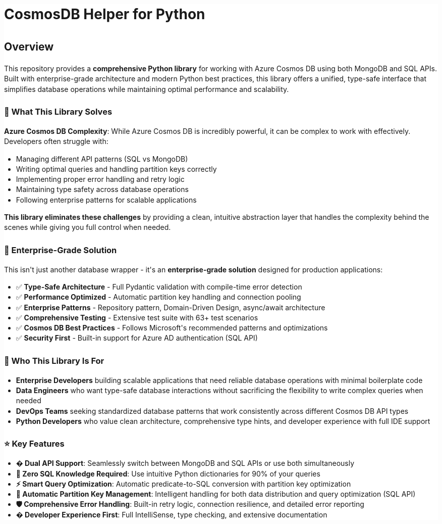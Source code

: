 # CosmosDB Helper for Python

## Overview

This repository provides a **comprehensive Python library** for working with Azure Cosmos DB using both MongoDB and SQL APIs. Built with enterprise-grade architecture and modern Python best practices, this library offers a unified, type-safe interface that simplifies database operations while maintaining optimal performance and scalability.

### **🎯 What This Library Solves**

**Azure Cosmos DB Complexity**: While Azure Cosmos DB is incredibly powerful, it can be complex to work with effectively. Developers often struggle with:

- Managing different API patterns (SQL vs MongoDB)
- Writing optimal queries and handling partition keys correctly
- Implementing proper error handling and retry logic
- Maintaining type safety across database operations
- Following enterprise patterns for scalable applications

**This library eliminates these challenges** by providing a clean, intuitive abstraction layer that handles the complexity behind the scenes while giving you full control when needed.

### **🏢 Enterprise-Grade Solution**

This isn't just another database wrapper - it's an **enterprise-grade solution** designed for production applications:

- ✅ **Type-Safe Architecture** - Full Pydantic validation with compile-time error detection
- ✅ **Performance Optimized** - Automatic partition key handling and connection pooling
- ✅ **Enterprise Patterns** - Repository pattern, Domain-Driven Design, async/await architecture
- ✅ **Comprehensive Testing** - Extensive test suite with 63+ test scenarios
- ✅ **Cosmos DB Best Practices** - Follows Microsoft's recommended patterns and optimizations
- ✅ **Security First** - Built-in support for Azure AD authentication (SQL API)

### **👥 Who This Library Is For**

- **Enterprise Developers** building scalable applications that need reliable database operations with minimal boilerplate code
- **Data Engineers** who want type-safe database interactions without sacrificing the flexibility to write complex queries when needed  
- **DevOps Teams** seeking standardized database patterns that work consistently across different Cosmos DB API types
- **Python Developers** who value clean architecture, comprehensive type hints, and developer experience with full IDE support

### **⭐ Key Features**

- **� Dual API Support**: Seamlessly switch between MongoDB and SQL APIs or use both simultaneously
- **🎯 Zero SQL Knowledge Required**: Use intuitive Python dictionaries for 90% of your queries
- **⚡ Smart Query Optimization**: Automatic predicate-to-SQL conversion with partition key optimization
- **🔑 Automatic Partition Key Management**: Intelligent handling for both data distribution and query optimization (SQL API)
- **🛡️ Comprehensive Error Handling**: Built-in retry logic, connection resilience, and detailed error reporting
- **� Developer Experience First**: Full IntelliSense, type checking, and extensive documentation
